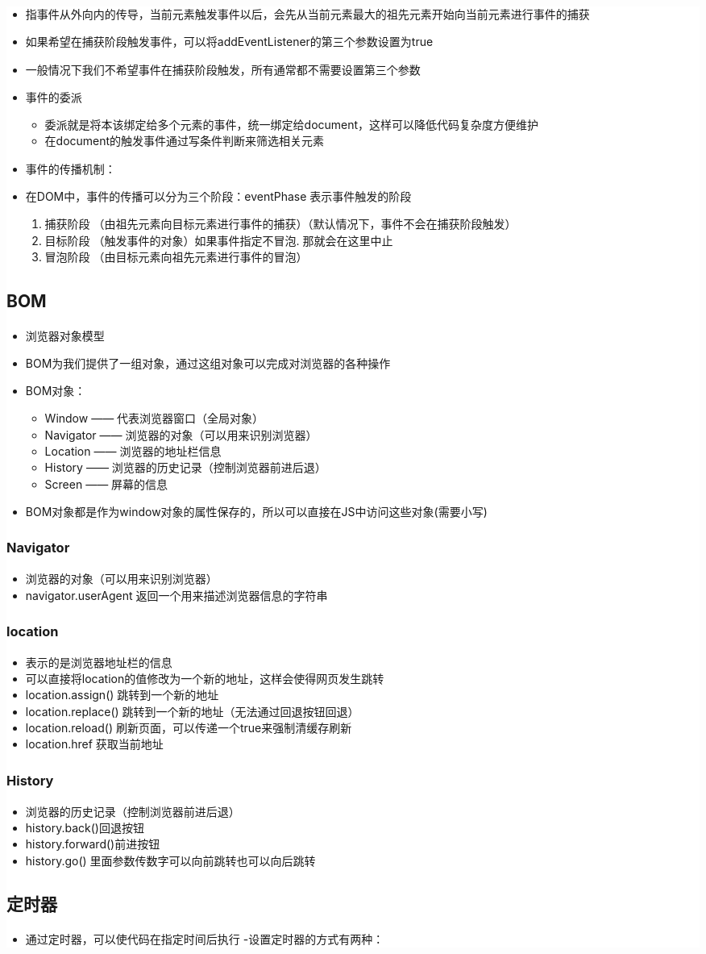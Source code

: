   - 指事件从外向内的传导，当前元素触发事件以后，会先从当前元素最大的祖先元素开始向当前元素进行事件的捕获
  - 如果希望在捕获阶段触发事件，可以将addEventListener的第三个参数设置为true
  - 一般情况下我们不希望事件在捕获阶段触发，所有通常都不需要设置第三个参数
- 事件的委派

  - 委派就是将本该绑定给多个元素的事件，统一绑定给document，这样可以降低代码复杂度方便维护
  - 在document的触发事件通过写条件判断来筛选相关元素
- 事件的传播机制：
- 在DOM中，事件的传播可以分为三个阶段：eventPhase 表示事件触发的阶段

  1. 捕获阶段 （由祖先元素向目标元素进行事件的捕获）（默认情况下，事件不会在捕获阶段触发）
  2. 目标阶段 （触发事件的对象）如果事件指定不冒泡. 那就会在这里中止
  3. 冒泡阶段 （由目标元素向祖先元素进行事件的冒泡）

## BOM

- 浏览器对象模型
- BOM为我们提供了一组对象，通过这组对象可以完成对浏览器的各种操作
- BOM对象：

  - Window —— 代表浏览器窗口（全局对象）
  - Navigator —— 浏览器的对象（可以用来识别浏览器）
  - Location —— 浏览器的地址栏信息
  - History —— 浏览器的历史记录（控制浏览器前进后退）
  - Screen —— 屏幕的信息
- BOM对象都是作为window对象的属性保存的，所以可以直接在JS中访问这些对象(需要小写)

### Navigator

- 浏览器的对象（可以用来识别浏览器）
- navigator.userAgent 返回一个用来描述浏览器信息的字符串

### location

- 表示的是浏览器地址栏的信息
- 可以直接将location的值修改为一个新的地址，这样会使得网页发生跳转
- location.assign() 跳转到一个新的地址
- location.replace() 跳转到一个新的地址（无法通过回退按钮回退）
- location.reload() 刷新页面，可以传递一个true来强制清缓存刷新
- location.href 获取当前地址

### History

- 浏览器的历史记录（控制浏览器前进后退）
- history.back()回退按钮
- history.forward()前进按钮
- history.go() 里面参数传数字可以向前跳转也可以向后跳转

## 定时器

- 通过定时器，可以使代码在指定时间后执行
  -设置定时器的方式有两种：
